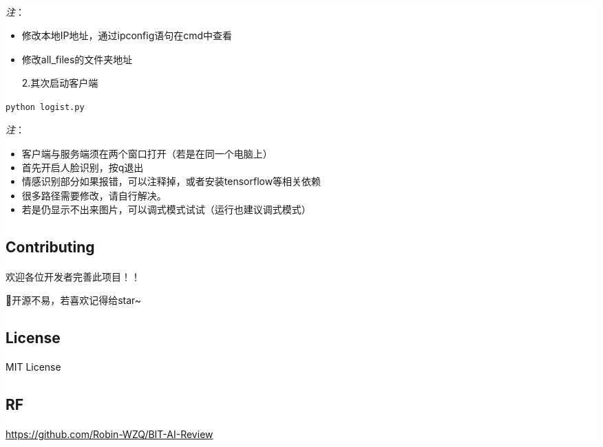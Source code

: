 *注*：

- 修改本地IP地址，通过ipconfig语句在cmd中查看
- 修改all_files的文件夹地址

   2.其次启动客户端

```
python logist.py
```

*注*：

- 客户端与服务端须在两个窗口打开（若是在同一个电脑上）
- 首先开启人脸识别，按q退出
- 情感识别部分如果报错，可以注释掉，或者安装tensorflow等相关依赖
- 很多路径需要修改，请自行解决。
- 若是仍显示不出来图片，可以调式模式试试（运行也建议调式模式）

## Contributing

欢迎各位开发者完善此项目！！

🌟开源不易，若喜欢记得给star~

## License
MIT License

## RF
https://github.com/Robin-WZQ/BIT-AI-Review
